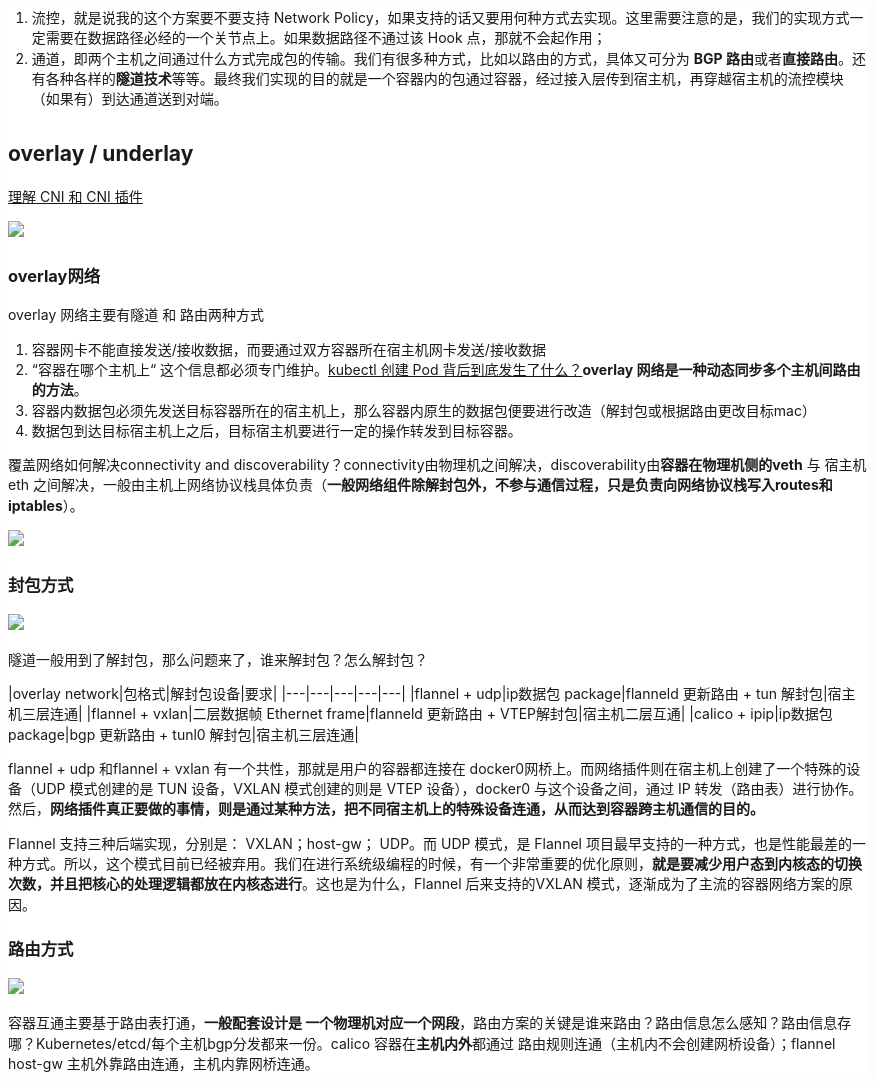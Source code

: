 1. 流控，就是说我的这个方案要不要支持 Network Policy，如果支持的话又要用何种方式去实现。这里需要注意的是，我们的实现方式一定需要在数据路径必经的一个关节点上。如果数据路径不通过该 Hook 点，那就不会起作用；
2. 通道，即两个主机之间通过什么方式完成包的传输。我们有很多种方式，比如以路由的方式，具体又可分为 **BGP 路由**或者**直接路由**。还有各种各样的**隧道技术**等等。最终我们实现的目的就是一个容器内的包通过容器，经过接入层传到宿主机，再穿越宿主机的流控模块（如果有）到达通道送到对端。

## overlay / underlay

[理解 CNI 和 CNI 插件](https://mp.weixin.qq.com/s/g3QECjZOgbEZ8FG9R3b9iw)

![](/public/upload/network/container_network.png)

### overlay网络

overlay 网络主要有隧道 和 路由两种方式

1. 容器网卡不能直接发送/接收数据，而要通过双方容器所在宿主机网卡发送/接收数据
2. “容器在哪个主机上“ 这个信息都必须专门维护。[kubectl 创建 Pod 背后到底发生了什么？](https://mp.weixin.qq.com/s/ctdvbasKE-vpLRxDJjwVMw)**overlay 网络是一种动态同步多个主机间路由的方法**。
3. 容器内数据包必须先发送目标容器所在的宿主机上，那么容器内原生的数据包便要进行改造（解封包或根据路由更改目标mac）
4. 数据包到达目标宿主机上之后，目标宿主机要进行一定的操作转发到目标容器。

覆盖网络如何解决connectivity and discoverability？connectivity由物理机之间解决，discoverability由**容器在物理机侧的veth** 与 宿主机eth 之间解决，一般由主机上网络协议栈具体负责（**一般网络组件除解封包外，不参与通信过程，只是负责向网络协议栈写入routes和iptables**）。

![](/public/upload/docker/overlay_network_2.png)

### 封包方式

![](/public/upload/network/container_network_vpn.png)

隧道一般用到了解封包，那么问题来了，谁来解封包？怎么解封包？

|overlay network|包格式|解封包设备|要求|
|---|---|---|---|---|
|flannel + udp|ip数据包 package|flanneld 更新路由 + tun 解封包|宿主机三层连通|
|flannel + vxlan|二层数据帧 Ethernet frame|flanneld 更新路由 + VTEP解封包|宿主机二层互通|
|calico + ipip|ip数据包 package|bgp 更新路由 + tunl0 解封包|宿主机三层连通|

flannel + udp 和flannel + vxlan 有一个共性，那就是用户的容器都连接在 docker0网桥上。而网络插件则在宿主机上创建了一个特殊的设备（UDP 模式创建的是 TUN 设备，VXLAN 模式创建的则是 VTEP 设备），docker0 与这个设备之间，通过 IP 转发（路由表）进行协作。然后，**网络插件真正要做的事情，则是通过某种方法，把不同宿主机上的特殊设备连通，从而达到容器跨主机通信的目的。**

Flannel 支持三种后端实现，分别是： VXLAN；host-gw； UDP。而 UDP 模式，是 Flannel 项目最早支持的一种方式，也是性能最差的一种方式。所以，这个模式目前已经被弃用。我们在进行系统级编程的时候，有一个非常重要的优化原则，**就是要减少用户态到内核态的切换次数，并且把核心的处理逻辑都放在内核态进行**。这也是为什么，Flannel 后来支持的VXLAN 模式，逐渐成为了主流的容器网络方案的原因。

### 路由方式

![](/public/upload/network/container_network_route_2.png)

容器互通主要基于路由表打通，**一般配套设计是 一个物理机对应一个网段**，路由方案的关键是谁来路由？路由信息怎么感知？路由信息存哪？Kubernetes/etcd/每个主机bgp分发都来一份。calico 容器在**主机内外**都通过 路由规则连通（主机内不会创建网桥设备）；flannel host-gw 主机外靠路由连通，主机内靠网桥连通。
